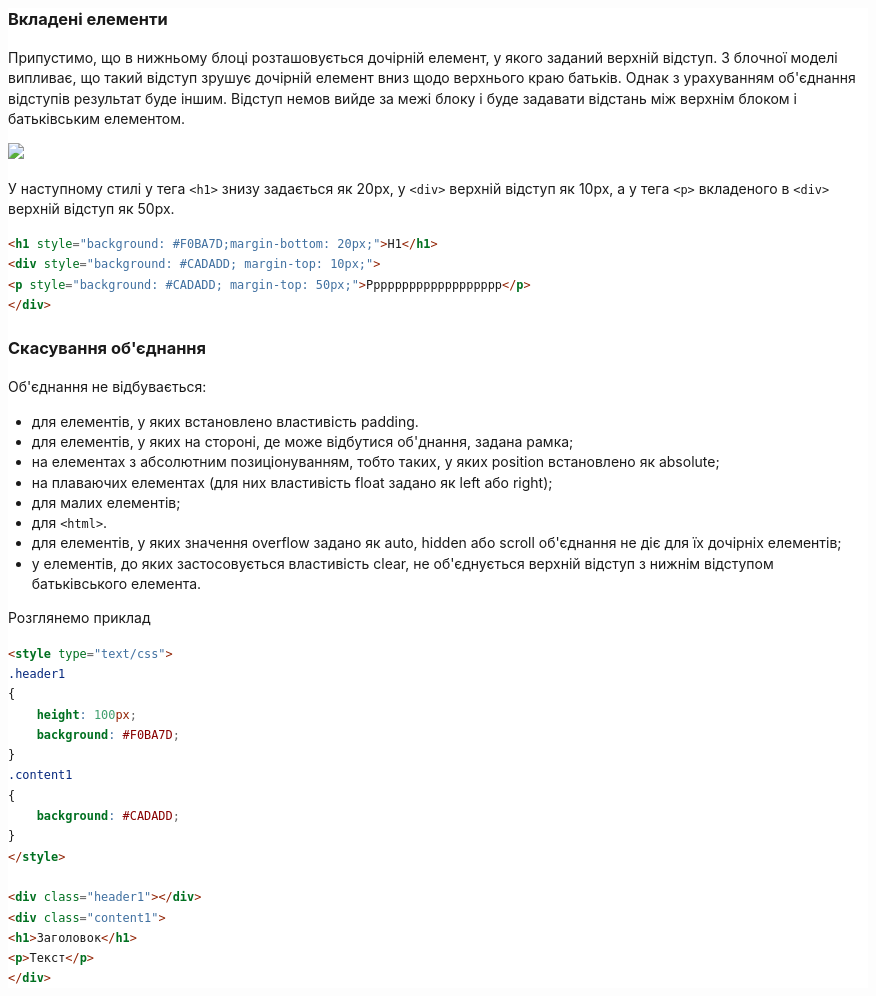 
### Вкладені елементи

Припустимо, що в нижньому блоці розташовується дочірній елемент, у якого заданий верхній відступ. З блочної моделі випливає, що такий відступ зрушує дочірній елемент вниз щодо верхнього краю батьків. Однак з урахуванням об'єднання відступів результат буде іншим. Відступ немов вийде за межі блоку і буде задавати відстань між верхнім блоком і батьківським елементом.

![](img/0505.png)

У наступному стилі у тега `<h1>` знизу задається як 20px, у `<div>` верхній відступ як 10px, а у тега `<p>` вкладеного в `<div>` верхній відступ як 50px.
```html
<h1 style="background: #F0BA7D;margin-bottom: 20px;">H1</h1>
<div style="background: #CADADD; margin-top: 10px;">
<p style="background: #CADADD; margin-top: 50px;">Ppppppppppppppppppp</p>
</div>
```
### Скасування об'єднання

Об'єднання не відбувається:

*   для елементів, у яких встановлено властивість padding.
*   для елементів, у яких на стороні, де може відбутися об'днання, задана рамка;
*   на елементах з абсолютним позиціонуванням, тобто таких, у яких position встановлено як absolute;
*   на плаваючих елементах (для них властивість float задано як left або right);
*   для малих елементів;
*   для `<html>`.
*   для елементів, у яких значення overflow задано як auto, hidden або scroll об'єднання не діє для їх дочірніх елементів;
*   у елементів, до яких застосовується властивість clear, не об'єднується верхній відступ з нижнім відступом батьківського елемента.

Розглянемо приклад
```html
<style type="text/css">
.header1 
{ 
	height: 100px;
	background: #F0BA7D;
}
.content1
{ 
	background: #CADADD;
}
</style>

<div class="header1"></div>
<div class="content1">
<h1>Заголовок</h1>
<p>Текст</p>
</div> 
```
